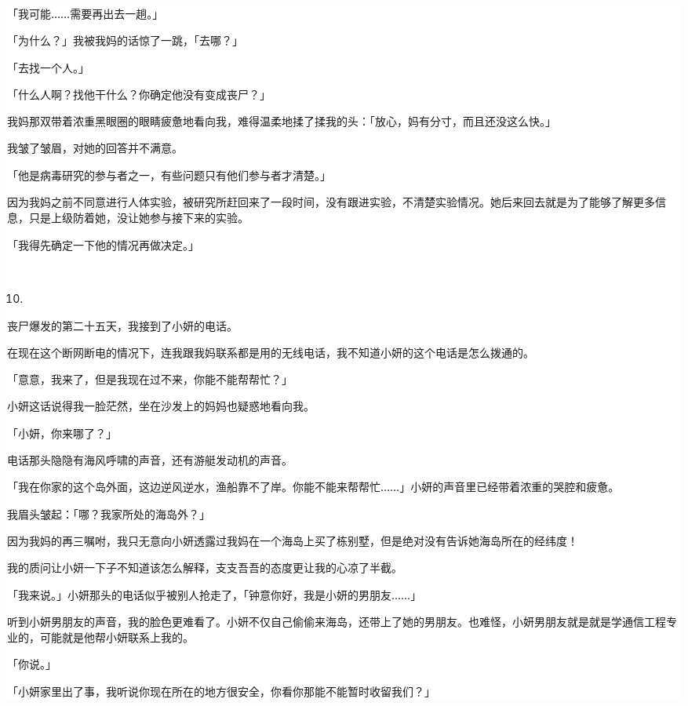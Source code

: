 
「我可能……需要再出去一趟。」


「为什么？」我被我妈的话惊了一跳，「去哪？」


「去找一个人。」


「什么人啊？找他干什么？你确定他没有变成丧尸？」


我妈那双带着浓重黑眼圈的眼睛疲惫地看向我，难得温柔地揉了揉我的头：「放心，妈有分寸，而且还没这么快。」


我皱了皱眉，对她的回答并不满意。


「他是病毒研究的参与者之一，有些问题只有他们参与者才清楚。」


因为我妈之前不同意进行人体实验，被研究所赶回来了一段时间，没有跟进实验，不清楚实验情况。她后来回去就是为了能够了解更多信息，只是上级防着她，没让她参与接下来的实验。


「我得先确定一下他的情况再做决定。」


 


10.


丧尸爆发的第二十五天，我接到了小妍的电话。


在现在这个断网断电的情况下，连我跟我妈联系都是用的无线电话，我不知道小妍的这个电话是怎么拨通的。


「意意，我来了，但是我现在过不来，你能不能帮帮忙？」


小妍这话说得我一脸茫然，坐在沙发上的妈妈也疑惑地看向我。


「小妍，你来哪了？」


电话那头隐隐有海风呼啸的声音，还有游艇发动机的声音。


「我在你家的这个岛外面，这边逆风逆水，渔船靠不了岸。你能不能来帮帮忙……」小妍的声音里已经带着浓重的哭腔和疲惫。


我眉头皱起：「哪？我家所处的海岛外？」


因为我妈的再三嘱咐，我只无意向小妍透露过我妈在一个海岛上买了栋别墅，但是绝对没有告诉她海岛所在的经纬度！


我的质问让小妍一下子不知道该怎么解释，支支吾吾的态度更让我的心凉了半截。


「我来说。」小妍那头的电话似乎被别人抢走了，「钟意你好，我是小妍的男朋友……」


听到小妍男朋友的声音，我的脸色更难看了。小妍不仅自己偷偷来海岛，还带上了她的男朋友。也难怪，小妍男朋友就是就是学通信工程专业的，可能就是他帮小妍联系上我的。


「你说。」


「小妍家里出了事，我听说你现在所在的地方很安全，你看你那能不能暂时收留我们？」
